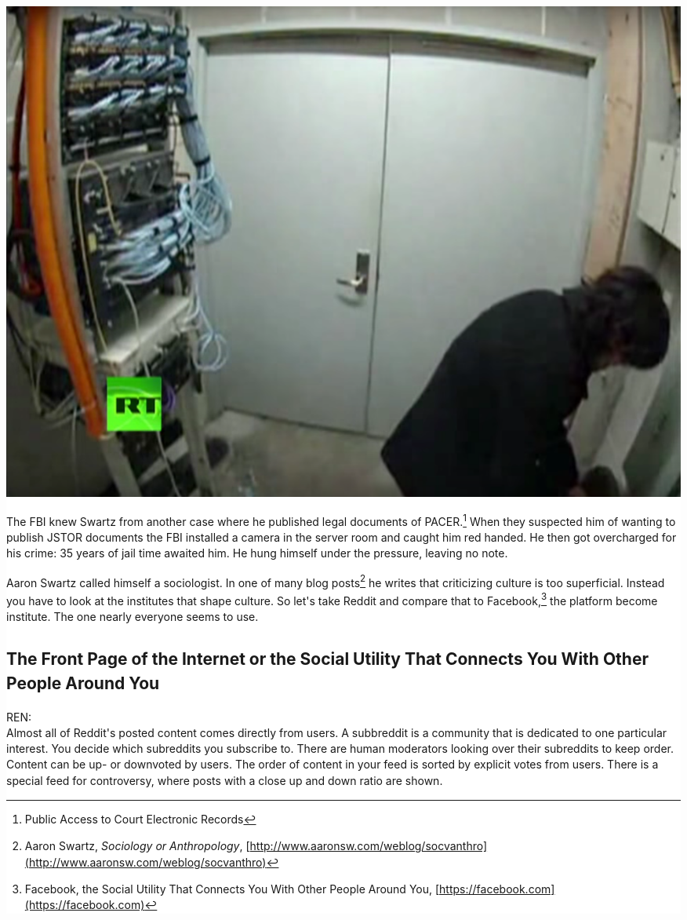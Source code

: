 ![Swartz in the JSTOR Server Room](img/aaron-swartz.png)

The FBI knew Swartz from another case where he published legal documents of PACER.[^pacer] When they suspected him of wanting to publish JSTOR documents the FBI installed a camera in the server room and caught him red handed. He then got overcharged for his crime: 35 years of jail time awaited him. He hung himself under the pressure, leaving no note.  

Aaron Swartz called himself a sociologist. In one of many blog posts[^blog] he writes that criticizing culture is too superficial. Instead you have to look at the institutes that shape culture. So let's take Reddit and compare that to Facebook,[^facebook] the platform become institute. The one nearly everyone seems to use.

## The Front Page of the Internet or the Social Utility That Connects You With Other People Around You

REN:  
Almost all of Reddit's posted content comes directly from users. A subbreddit is a community that is dedicated to one particular interest. You decide which subreddits you subscribe to. There are human moderators looking over their subreddits to keep order. Content can be up- or downvoted by users. The order of content in your feed is sorted by explicit votes from users. There is a special feed for controversy, where posts with a close up and down ratio are shown.


[^wiki]: History of the Internet on Wikipedia, [https://en.wikipedia.org/wiki/History_of_the_Internet](https://en.wikipedia.org/wiki/history_of_the_Internet)  
[^rate]: Internet World Stats, [http://www.internetworldstats.com/europa.htm](http://www.internetworldstats.com/europa.htm)
[^stylesheets]: Code to determine the look of websites.
[^soul]: _7,500 Online Shoppers Accidentally Sold Their Souls To Gamestation_ [http://www.huffingtonpost.com/2010/04/17/gamestation-grabs-souls-o_n_541549.html](http://www.huffingtonpost.com/2010/04/17/gamestation-grabs-souls-o_n_541549.html)
[^sterling]: Alexis C. Madrigal, _Bruce Sterling on Why It Stopped Making Sense to Talk About 'The Internet' in 2012_, [http://www.theatlantic.com/technology/archive/2012/12/- ](http://www.theatlantic.com/technology/archive/2012/12/-bruce-sterling-on-why-it-stopped-making-sense-to-talk-about-the-internet-in-2012/266674/ )
[^fake-it]: Silvio Lorusso, _Fake It Till You Make It_, 02016 [https://vimeo.com/151528608](https://vimeo.com/151528608)
[^netflix-cult]: Nancy Hass, _And the Award for the Next HBO Goes to..._, [http://www.gq.com/story/netflix-founder-reed-hastings-house-of-cards-arrested-development?mobify=0](http://www.gq.com/story/netflix-founder-reed-hastings-house-of-cards-arrested-development?mobify=0)
[^work-ethic]: Silvio Lorusso, _What is the Entreprecariat?_, [http://networkcultures.org/entreprecariat/what-is-the-entreprecariat/](http://networkcultures.org/entreprecariat/what-is-the-entreprecariat/)
[^lyons]: Dan Lyons, _Inside the Tech Start-up Bubble | Dan Lyons | RSA Replay_ [https://youtu.be/oO836hHCmZA](https://youtu.be/oO836hHCmZA)
[^unicorn]: CBInsights, _The Increasingly Crowded Unicorn Club_ (infographic)[http://www.visualcapitalist.com/the-increasingly-crowded-unicorn-club/](http://www.visualcapitalist.com/the-increasingly-crowded-unicorn-club/)
[^hoback]: Cullen Hoback, _Terms and Conditions May Apply_, [https://vimeo.com/98094467](https://vimeo.com/98094467)
[^carr]: Nicholas Carr, _The Shallows, What The Internet Is Doing To Our Brains_
[^netflix-culture]: Reed Hastings (CEO at Netflix), _Culture_, [http://www.slideshare.net/reed2001/culture-1798664/](http://www.slideshare.net/reed2001/culture-1798664/)
[^stewart]: As a founder of the Viridian Design Movement, Sterling used the extra 0 to put emphasis on optimism towards the faraway future.
[^organs]: Harry Brignul, _Dark Patterns: User Interfaces Used To Trick People_ [https://youtu.be/1KVyFio8gw4](https://youtu.be/1KVyFio8gw4)
[^people]: Soylent Green is People!!! [https://youtu.be/9IKVj4l5GU4](https://youtu.be/9IKVj4l5GU4)
[^room]: _Make Room! Make Room!_ on Wikipedia [https://en.wikipedia.org/wiki/Make_Room!_Make_Room!](https://en.wikipedia.org/wiki/Make_Room!_Make_Room!)
[^scalable-backlink]: See chapter _Big, Complex, Web_ for the term scalability.
[^community]: Soylent on Disqus [https://discourse.soylent.com/t/i-heard-there-was-a-shortage-of-soylent-i-have-some-1-5-i-need-to-sell/26524/8](https://discourse.soylent.com/t/i-heard-there-was-a-shortage-of-soylent-i-have-some-1-5-i-need-to-sell/26524/8)
[^diy]: [https://diy.soylent.com/](https://diy.soylent.com/)
[^newyorker]: Lizzie Widdicombe, _The End Of Food_, [http://www.newyorker.com/magazine/2014/05/12/the-end-of-food](http://www.newyorker.com/magazine/2014/05/12/the-end-of-food)
[^tech]: [https://techcrunch.com/2015/11/18/athos-pushes-up-to-51-million-in-the-bank-with-funding-from-chamath-palhapitayas-socialcapital/](https://techcrunch.com/2015/11/18/athos-pushes-up-to-51-million-in-the-bank-with-funding-from-chamath-palhapitayas-socialcapital/)
[^bratton]: Benjamin Bratton, _New Perspectives - What's Wrong with TED Talks? Benjamin Bratton at TEDxSanDiego 2013 - Re:Think_, [https://youtu.be/Yo5cKRmJaf0](https://youtu.be/Yo5cKRmJaf0)
[^feed]: Food and Agriculture Organization of the United Nations, _How to Feed the World in 2050_, [http://www.fao.org/fileadmin/templates/wsfs/docs/expert_paper/How_to_Feed_the_World_in_2050.pdf](http://www.fao.org/fileadmin/templates/wsfs/docs/expert_paper/How_to_Feed_the_World_in_2050.pdf)
[^kiva]: _Amazon warehouse robots_, [https://youtu.be/quWFjS3Ci7A](https://youtu.be/quWFjS3Ci7A)
[^pick]: Mick Mountz, _A Day in the Life of a Kiva Robot_, [https://youtu.be/6KRjuuEVEZs](https://youtu.be/6KRjuuEVEZs)
[^simian]: Jon Brodkin, _Netflix attacks own network with “Chaos Monkey” – and now you can too_ [http://arstechnica.com/information-technology/2012/07/netflix-attacks-own-network-with-chaos-monkey-and-now-you-can-too/](http://arstechnica.com/information-technology/2012/07/netflix-attacks-own-network-with-chaos-monkey-and-now-you-can-too/)
[^simian-open]: Netflix, _Simian Army_, [https://github.com/Netflix/SimianArmy](https://github.com/Netflix/SimianArmy)
[^a16z]: a16z Podcast: _It's Complicated_ [https://soundcloud.com/a16z/complexity](https://soundcloud.com/a16z/complexity)
[^nsa]: Laura Poitras, _Citizenfour_, [http://www.imdb.com/title/tt4044364/videoplayer/vi2548870937?ref_=tt_ov_vi](http://www.imdb.com/title/tt4044364/videoplayer/vi2548870937?ref_=tt_ov_vi)
[^blockchains]: Vinay Gupta, _Programmable Blockchains in Context_ [https://medium.com/consensys-media/programmable-blockchains-in-context-ethereum-s-future-cd8451eb421e#.yaf84kqzp](https://medium.com/consensys-media/programmable-blockchains-in-context-ethereum-s-future-cd8451eb421e#.yaf84kqzp)
[^reddit]: Reddit, the front page of the internet [https://www.reddit.com/](https://www.reddit.com/)
[^facebook]: Facebook, the Social Utility That Connects You With Other People Around You, [https://facebook.com](https://facebook.com)
[^pacer]: Public Access to Court Electronic Records
[^manifesto]: Aaron Swartz, Guerilla Open Access Manifesto, [https://ia600808.us.archive.org/17/items/GuerillaOpenAccessManifesto/Goamjuly2008.pdf](https://ia600808.us.archive.org/17/items/GuerillaOpenAccessManifesto/Goamjuly2008.pdf)
[^blog]: Aaron Swartz, _Sociology or Anthropology_, [http://www.aaronsw.com/weblog/socvanthro](http://www.aaronsw.com/weblog/socvanthro)
[^edge]: Jeff Widman, _edgerank.net_, [http://edgerank.net/](http://edgerank.net/)
[^carr-2]: Nicholas Carr, _The Shallows, What The Internet Is Doing To Our Brains_
[^other]: Jonas Lund and Sebastian Scheming, _Other People Also Bought_, last checked 19 september [http://otherpeoplealsobought.com/](http://otherpeoplealsobought.com/)
[^derive]: Guy Debord, _Theory of the Dérive_, 01958 [http://www.bopsecrets.org/SI/2.derive.htm](http://www.bopsecrets.org/SI/2.derive.htm)
[^people]: _Mark Zuckerberg talks privacy controversies at D8 (2010)_ [https://youtu.be/GczC7q5NPrw](https://youtu.be/GczC7q5NPrw)
[^wow]: admin, _Facebook’s News Feed Knows What You Did Last Summer_[http://www.adweek.com/socialtimes/facebook%E2%80%99s-news-feed-knows-what-you-did-last-summer/211479?red=if](http://www.adweek.com/socialtimes/facebook%E2%80%99s-news-feed-knows-what-you-did-last-summer/211479?red=if)
[^psychogeography]: More precisely, psychogeography is defined as “The study of the specific effects of the geographical environment (whether consciously organized or not) on the emotions and behavior of individuals” [http://www.cddc.vt.edu/sionline/si/definitions.html](http://www.cddc.vt.edu/sionline/si/definitions.html)
[^detox]: [http://usedetox.com/index.html](http://usedetox.com/index.html)
[^schull]: Natasha Dow Schüll, _Addiction by Design_, Princeton University Press, 02012
[^magic]: Tristan Harris, _How Technology Hijacks People's Minds – from a Magician and Google's Design Ethicist_, [https://medium.com/swlh/how-technology-hijacks-peoples-minds-from-a-magician-and-google-s-design-ethicist-56d62ef5edf3#.qo18sc6z2](https://medium.com/swlh/how-technology-hijacks-peoples-minds-from-a-magician-and-google-s-design-ethicist-56d62ef5edf3#.qo18sc6z2)
[^well]: Time Well Spent, [http://www.timewellspent.io/](http://www.timewellspent.io/)
[^selfcontrol]: _Selfcontrol_ , [https://selfcontrolapp.com/](https://selfcontrolapp.com/)
[^moment]: _Moment_ [https://inthemoment.io/](https://inthemoment.io/)
[^stigler]: Interview With Charlie Stigler. Full text available upon request. Mail manusnijhoff@gmail.com
[^farmboy]: Farmboy is a main character in the movie _The Princess Bride_ (01987) [http://www.imdb.com/title/tt0093779/](http://www.imdb.com/title/tt0093779/)
[^ivr]: VPRO Tegenlicht, _What Makes You Click?_, [https://youtu.be/69JXP4tnBMo](https://youtu.be/69JXP4tnBMo)
[^glazed]: Joelle Renstrom, _And their eyes glazed over_, [https://aeon.co/essays/can-students-who-are-constantly-on-their-devices-actually-learn](https://aeon.co/essays/can-students-who-are-constantly-on-their-devices-actually-learn)
[^cleese]: John Cleese, _Why Do People Work?_ [https://youtu.be/lrycgL_xeRA ](https://youtu.be/lrycgL_xeRA )
[^droitcour]: Karen Archey and Robin Peckham, _Art Post-Internet: INFORMATION / DATA_, 2014